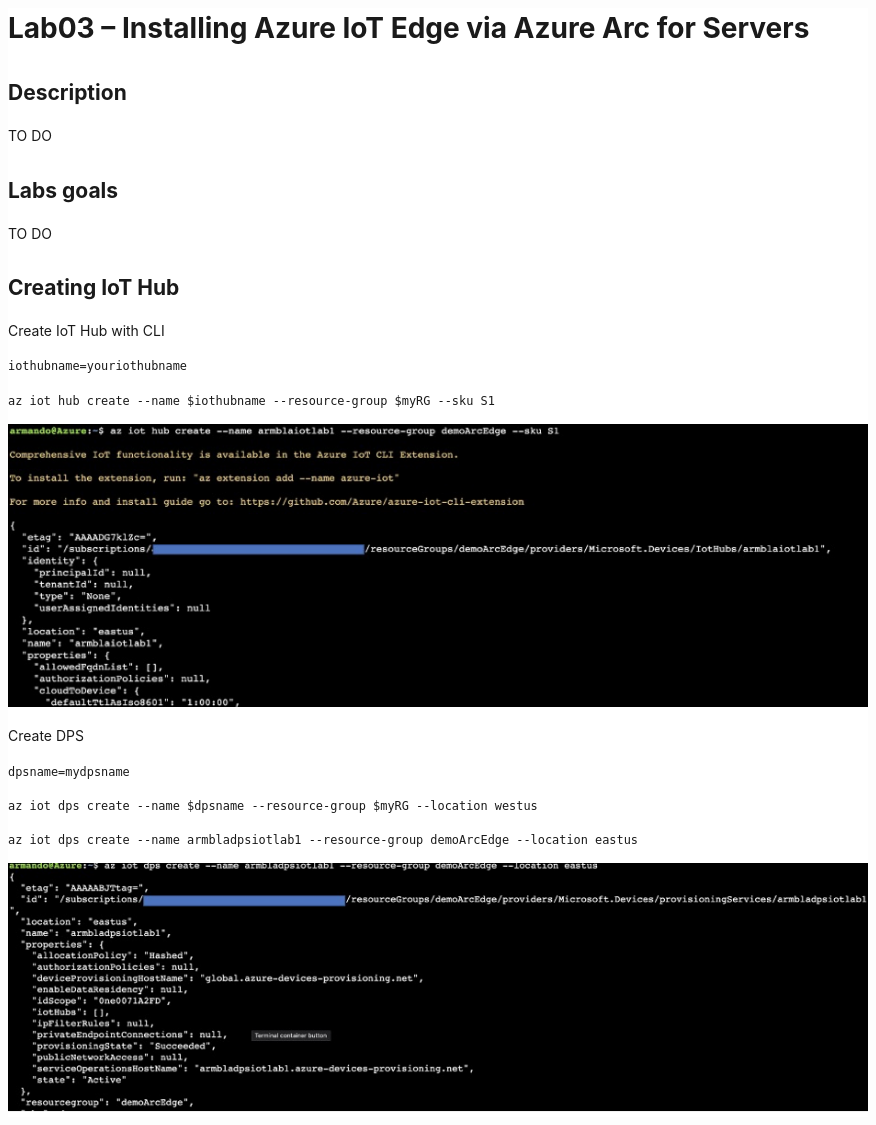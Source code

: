 # Lab03 – Installing Azure IoT Edge via Azure Arc for Servers

## Description
TO DO

## Labs goals
TO DO

## Creating IoT Hub 

Create IoT Hub with CLI 

`iothubname=youriothubname`

`az iot hub create --name $iothubname --resource-group $myRG --sku S1`

![image-20220817024951373](/assets/images/lab03/20220817024951373.png)

 

Create DPS 

`dpsname=mydpsname`

`az iot dps create --name $dpsname --resource-group $myRG --location westus`

`az iot dps create --name armbladpsiotlab1 --resource-group demoArcEdge --location eastus`

![image-20220817025051164](/assets/images/lab03/20220817025051164.png)
